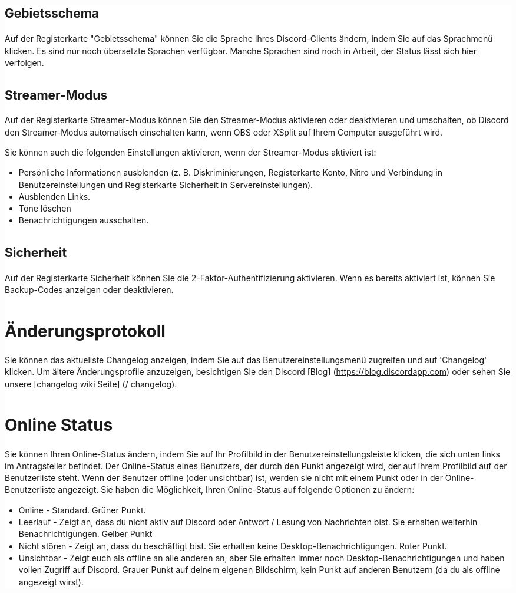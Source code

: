 ## Gebietsschema
Auf der Registerkarte "Gebietsschema" können Sie die Sprache Ihres Discord-Clients ändern, indem Sie auf das Sprachmenü klicken. Es sind nur noch übersetzte Sprachen verfügbar. Manche Sprachen sind noch in Arbeit, der Status lässt sich [hier](https://i18n.discordapp.com) verfolgen.

## Streamer-Modus
Auf der Registerkarte Streamer-Modus können Sie den Streamer-Modus aktivieren oder deaktivieren und umschalten, ob Discord den Streamer-Modus automatisch einschalten kann, wenn OBS oder XSplit auf Ihrem Computer ausgeführt wird.

Sie können auch die folgenden Einstellungen aktivieren, wenn der Streamer-Modus aktiviert ist:
* Persönliche Informationen ausblenden (z. B. Diskriminierungen, Registerkarte Konto, Nitro und Verbindung in Benutzereinstellungen und Registerkarte Sicherheit in Servereinstellungen).
* Ausblenden Links.
* Töne löschen
* Benachrichtigungen ausschalten.

## Sicherheit
Auf der Registerkarte Sicherheit können Sie die 2-Faktor-Authentifizierung aktivieren. Wenn es bereits aktiviert ist, können Sie Backup-Codes anzeigen oder deaktivieren.

# Änderungsprotokoll
Sie können das aktuellste Changelog anzeigen, indem Sie auf das Benutzereinstellungsmenü zugreifen und auf 'Changelog' klicken. Um ältere Änderungsprofile anzuzeigen, besichtigen Sie den Discord [Blog] (https://blog.discordapp.com) oder sehen Sie unsere [changelog wiki Seite] (/ changelog).

# Online Status
Sie können Ihren Online-Status ändern, indem Sie auf Ihr Profilbild in der Benutzereinstellungsleiste klicken, die sich unten links im Antragsteller befindet. Der Online-Status eines Benutzers, der durch den Punkt angezeigt wird, der auf ihrem Profilbild auf der Benutzerliste steht. Wenn der Benutzer offline (oder unsichtbar) ist, werden sie nicht mit einem Punkt oder in der Online-Benutzerliste angezeigt. Sie haben die Möglichkeit, Ihren Online-Status auf folgende Optionen zu ändern:

* Online - Standard. Grüner Punkt.
* Leerlauf - Zeigt an, dass du nicht aktiv auf Discord oder Antwort / Lesung von Nachrichten bist. Sie erhalten weiterhin Benachrichtigungen. Gelber Punkt
* Nicht stören - Zeigt an, dass du beschäftigt bist. Sie erhalten keine Desktop-Benachrichtigungen. Roter Punkt.
* Unsichtbar - Zeigt euch als offline an alle anderen an, aber Sie erhalten immer noch Desktop-Benachrichtigungen und haben vollen Zugriff auf Discord. Grauer Punkt auf deinem eigenen Bildschirm, kein Punkt auf anderen Benutzern (da du als offline angezeigt wirst).